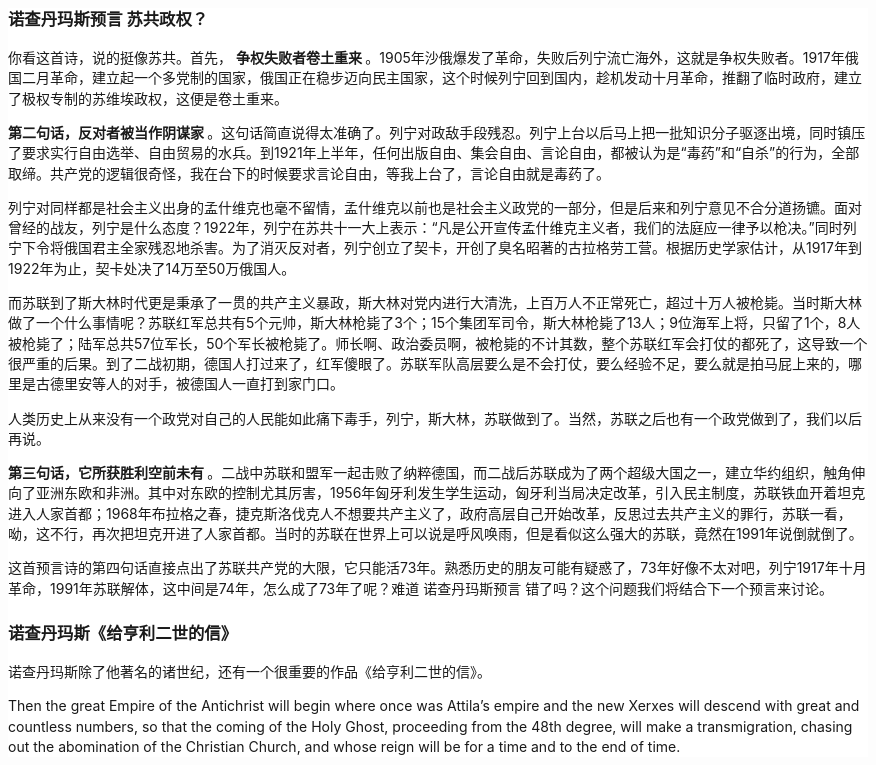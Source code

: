   </div>
 </p>
 <h3>
  <ok href="https://www.ntdtv.com/gb/诺查丹玛斯预言.htm">
   诺查丹玛斯预言
  </ok>
  苏共政权？
 </h3>
 <p>
  你看这首诗，说的挺像苏共。首先，
  <strong>
   争权失败者卷土重来
  </strong>
  。1905年沙俄爆发了革命，失败后列宁流亡海外，这就是争权失败者。1917年俄国二月革命，建立起一个多党制的国家，俄国正在稳步迈向民主国家，这个时候列宁回到国内，趁机发动十月革命，推翻了临时政府，建立了极权专制的苏维埃政权，这便是卷土重来。
 </p>
 <p>
  <strong>
   第二句话，反对者被当作阴谋家
  </strong>
  。这句话简直说得太准确了。列宁对政敌手段残忍。列宁上台以后马上把一批知识分子驱逐出境，同时镇压了要求实行自由选举、自由贸易的水兵。到1921年上半年，任何出版自由、集会自由、言论自由，都被认为是“毒药”和“自杀”的行为，全部取缔。共产党的逻辑很奇怪，我在台下的时候要求言论自由，等我上台了，言论自由就是毒药了。
 </p>
 <p>
  列宁对同样都是社会主义出身的孟什维克也毫不留情，孟什维克以前也是社会主义政党的一部分，但是后来和列宁意见不合分道扬镳。面对曾经的战友，列宁是什么态度？1922年，列宁在苏共十一大上表示：“凡是公开宣传孟什维克主义者，我们的法庭应一律予以枪决。”同时列宁下令将俄国君主全家残忍地杀害。为了消灭反对者，列宁创立了契卡，开创了臭名昭著的古拉格劳工营。根据历史学家估计，从1917年到1922年为止，契卡处决了14万至50万俄国人。
 </p>
 <p>
  而苏联到了斯大林时代更是秉承了一贯的共产主义暴政，斯大林对党内进行大清洗，上百万人不正常死亡，超过十万人被枪毙。当时斯大林做了一个什么事情呢？苏联红军总共有5个元帅，斯大林枪毙了3个；15个集团军司令，斯大林枪毙了13人；9位海军上将，只留了1个，8人被枪毙了；陆军总共57位军长，50个军长被枪毙了。师长啊、政治委员啊，被枪毙的不计其数，整个苏联红军会打仗的都死了，这导致一个很严重的后果。到了二战初期，德国人打过来了，红军傻眼了。苏联军队高层要么是不会打仗，要么经验不足，要么就是拍马屁上来的，哪里是古德里安等人的对手，被德国人一直打到家门口。
 </p>
 <p>
  人类历史上从来没有一个政党对自己的人民能如此痛下毒手，列宁，斯大林，苏联做到了。当然，苏联之后也有一个政党做到了，我们以后再说。
 </p>
 <p>
  <strong>
   第三句话，它所获胜利空前未有
  </strong>
  。二战中苏联和盟军一起击败了纳粹德国，而二战后苏联成为了两个超级大国之一，建立华约组织，触角伸向了亚洲东欧和非洲。其中对东欧的控制尤其厉害，1956年匈牙利发生学生运动，匈牙利当局决定改革，引入民主制度，苏联铁血开着坦克进入人家首都；1968年布拉格之春，捷克斯洛伐克人不想要共产主义了，政府高层自己开始改革，反思过去共产主义的罪行，苏联一看，呦，这不行，再次把坦克开进了人家首都。当时的苏联在世界上可以说是呼风唤雨，但是看似这么强大的苏联，竟然在1991年说倒就倒了。
 </p>
 <p>
  这首预言诗的第四句话直接点出了苏联共产党的大限，它只能活73年。熟悉历史的朋友可能有疑惑了，73年好像不太对吧，列宁1917年十月革命，1991年苏联解体，这中间是74年，怎么成了73年了呢？难道
  <ok href="https://www.ntdtv.com/gb/诺查丹玛斯预言.htm">
   诺查丹玛斯预言
  </ok>
  错了吗？这个问题我们将结合下一个预言来讨论。
 </p>
 <h3>
  诺查丹玛斯《给亨利二世的信》
 </h3>
 <p>
  诺查丹玛斯除了他著名的诸世纪，还有一个很重要的作品《给亨利二世的信》。
 </p>
 <p>
  Then the great Empire of the Antichrist will begin where once was Attila’s empire and the new Xerxes will descend with great and countless numbers, so that the coming of the Holy Ghost, proceeding from the 48th degree, will make a transmigration, chasing out the abomination of the Christian Church, and whose reign will be for a time and to the end of time.
 </p>
 <p>